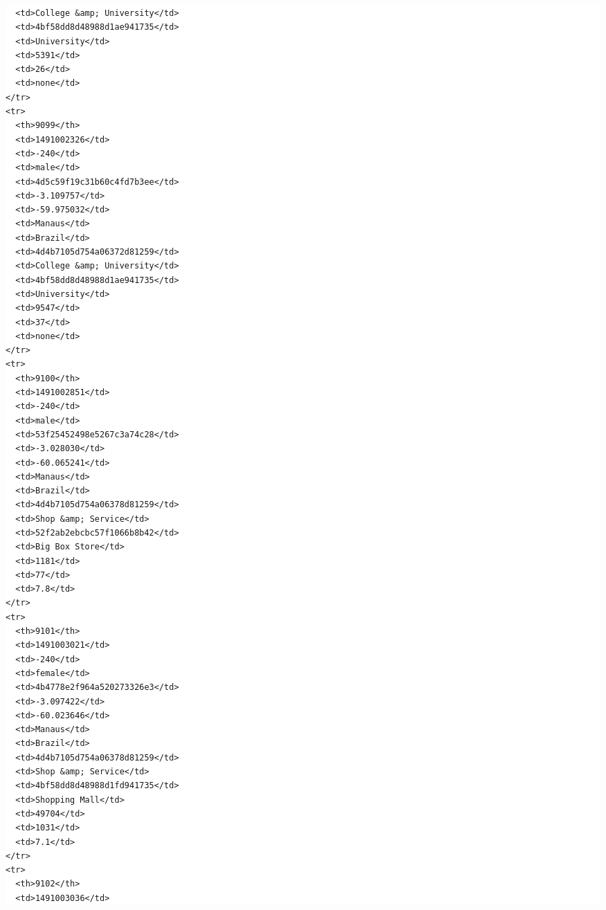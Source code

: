       <td>College &amp; University</td>
      <td>4bf58dd8d48988d1ae941735</td>
      <td>University</td>
      <td>5391</td>
      <td>26</td>
      <td>none</td>
    </tr>
    <tr>
      <th>9099</th>
      <td>1491002326</td>
      <td>-240</td>
      <td>male</td>
      <td>4d5c59f19c31b60c4fd7b3ee</td>
      <td>-3.109757</td>
      <td>-59.975032</td>
      <td>Manaus</td>
      <td>Brazil</td>
      <td>4d4b7105d754a06372d81259</td>
      <td>College &amp; University</td>
      <td>4bf58dd8d48988d1ae941735</td>
      <td>University</td>
      <td>9547</td>
      <td>37</td>
      <td>none</td>
    </tr>
    <tr>
      <th>9100</th>
      <td>1491002851</td>
      <td>-240</td>
      <td>male</td>
      <td>53f25452498e5267c3a74c28</td>
      <td>-3.028030</td>
      <td>-60.065241</td>
      <td>Manaus</td>
      <td>Brazil</td>
      <td>4d4b7105d754a06378d81259</td>
      <td>Shop &amp; Service</td>
      <td>52f2ab2ebcbc57f1066b8b42</td>
      <td>Big Box Store</td>
      <td>1181</td>
      <td>77</td>
      <td>7.8</td>
    </tr>
    <tr>
      <th>9101</th>
      <td>1491003021</td>
      <td>-240</td>
      <td>female</td>
      <td>4b4778e2f964a520273326e3</td>
      <td>-3.097422</td>
      <td>-60.023646</td>
      <td>Manaus</td>
      <td>Brazil</td>
      <td>4d4b7105d754a06378d81259</td>
      <td>Shop &amp; Service</td>
      <td>4bf58dd8d48988d1fd941735</td>
      <td>Shopping Mall</td>
      <td>49704</td>
      <td>1031</td>
      <td>7.1</td>
    </tr>
    <tr>
      <th>9102</th>
      <td>1491003036</td>